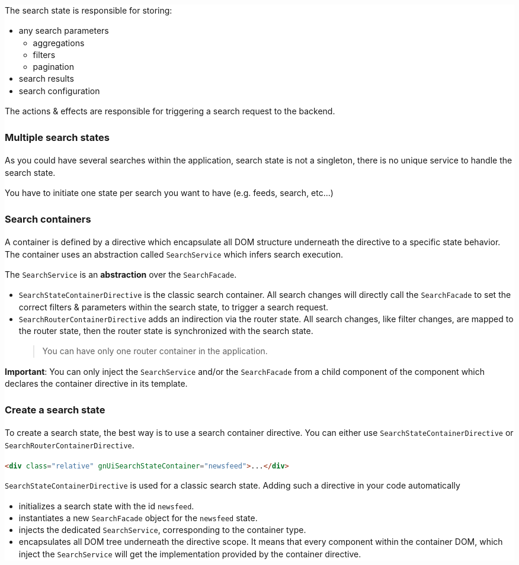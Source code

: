 The search state is responsible for storing:

- any search parameters
  - aggregations
  - filters
  - pagination
- search results
- search configuration

The actions & effects are responsible for triggering a search request to the backend.

### Multiple search states

As you could have several searches within the application, search state is not a singleton, there is no unique service to handle the search state.

You have to initiate one state per search you want to have (e.g. feeds, search, etc...)

### Search containers

A container is defined by a directive which encapsulate all DOM structure underneath the directive to a specific state behavior.
The container uses an abstraction called `SearchService` which infers search execution.

The `SearchService` is an **abstraction** over the `SearchFacade`.

- `SearchStateContainerDirective` is the classic search container. All search changes will directly call the `SearchFacade` to set the correct filters & parameters within the search state, to trigger a search request.
- `SearchRouterContainerDirective` adds an indirection via the router state. All search changes, like filter changes, are mapped to the router state, then the router state is synchronized with the search state.
  > You can have only one router container in the application.

**Important**:
You can only inject the `SearchService` and/or the `SearchFacade` from a child component of the component which declares the container directive in its template.

### Create a search state

To create a search state, the best way is to use a search container directive. You can either use `SearchStateContainerDirective` or `SearchRouterContainerDirective`.

```html
<div class="relative" gnUiSearchStateContainer="newsfeed">...</div>
```

`SearchStateContainerDirective` is used for a classic search state.
Adding such a directive in your code automatically

- initializes a search state with the id `newsfeed`.
- instantiates a new `SearchFacade` object for the `newsfeed` state.
- injects the dedicated `SearchService`, corresponding to the container type.
- encapsulates all DOM tree underneath the directive scope. It means that every component within the container DOM, which inject the `SearchService` will get the implementation provided by the container directive.
